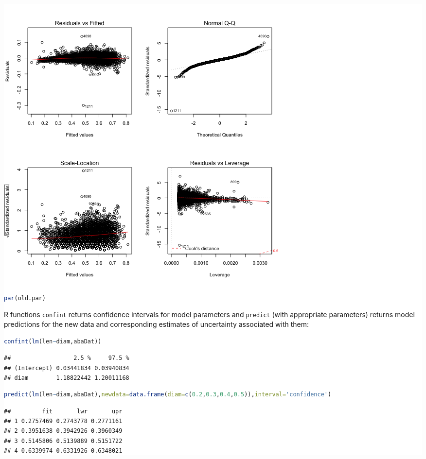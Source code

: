 ![plot of chunk diamlendiag](figure/diamlendiag-1.png)

```r
par(old.par)
```

R functions `confint` returns confidence intervals for model parameters and `predict` (with appropriate parameters) returns model predictions for the new data and corresponding estimates of uncertainty associated with them:


```r
confint(lm(len~diam,abaDat))
```

```
##                  2.5 %     97.5 %
## (Intercept) 0.03441834 0.03940834
## diam        1.18822442 1.20011168
```

```r
predict(lm(len~diam,abaDat),newdata=data.frame(diam=c(0.2,0.3,0.4,0.5)),interval='confidence')
```

```
##         fit       lwr       upr
## 1 0.2757469 0.2743778 0.2771161
## 2 0.3951638 0.3942926 0.3960349
## 3 0.5145806 0.5139889 0.5151722
## 4 0.6339974 0.6331926 0.6348021
```
